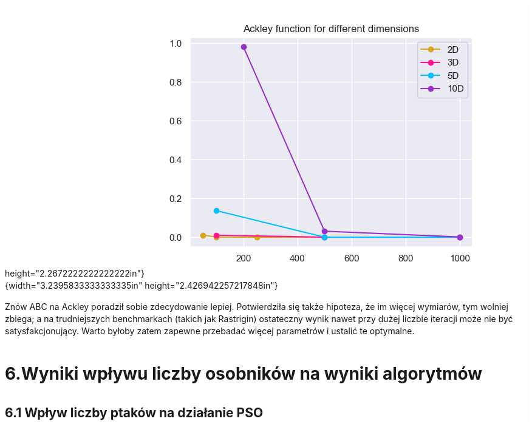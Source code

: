 height="2.2672222222222222in"}![](.//media/image14.png){width="3.2395833333333335in"
height="2.426942257217848in"}

Znów ABC na Ackley poradził sobie zdecydowanie lepiej. Potwierdziła się
także hipoteza, że im więcej wymiarów, tym wolniej zbiega; a na
trudniejszych benchmarkach (takich jak Rastrigin) ostateczny wynik nawet
przy dużej liczbie iteracji może nie być satysfakcjonujący. Warto byłoby
zatem zapewne przebadać więcej parametrów i ustalić te optymalne.

6.Wyniki wpływu liczby osobników na wyniki algorytmów 
======================================================

6.1 Wpływ liczby ptaków na działanie PSO
----------------------------------------
